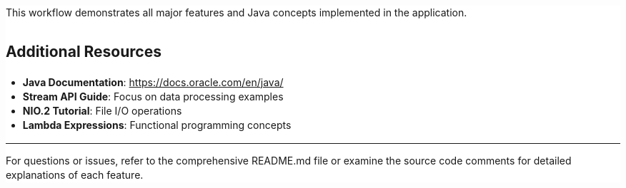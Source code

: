 This workflow demonstrates all major features and Java concepts implemented in the application.

## Additional Resources

- **Java Documentation**: https://docs.oracle.com/en/java/
- **Stream API Guide**: Focus on data processing examples
- **NIO.2 Tutorial**: File I/O operations
- **Lambda Expressions**: Functional programming concepts

---

For questions or issues, refer to the comprehensive README.md file or examine the source code comments for detailed explanations of each feature.